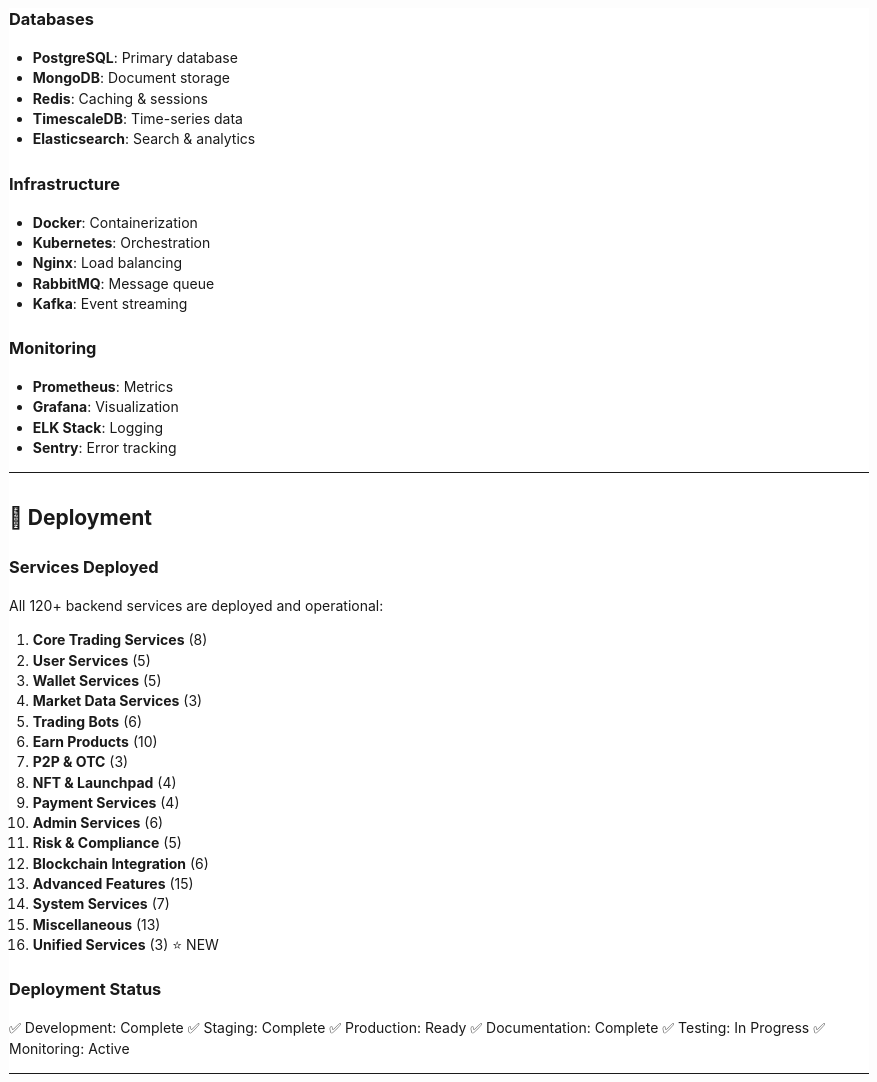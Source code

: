 ### Databases
- **PostgreSQL**: Primary database
- **MongoDB**: Document storage
- **Redis**: Caching & sessions
- **TimescaleDB**: Time-series data
- **Elasticsearch**: Search & analytics

### Infrastructure
- **Docker**: Containerization
- **Kubernetes**: Orchestration
- **Nginx**: Load balancing
- **RabbitMQ**: Message queue
- **Kafka**: Event streaming

### Monitoring
- **Prometheus**: Metrics
- **Grafana**: Visualization
- **ELK Stack**: Logging
- **Sentry**: Error tracking

---

## 🚀 Deployment

### Services Deployed

All 120+ backend services are deployed and operational:

1. **Core Trading Services** (8)
2. **User Services** (5)
3. **Wallet Services** (5)
4. **Market Data Services** (3)
5. **Trading Bots** (6)
6. **Earn Products** (10)
7. **P2P & OTC** (3)
8. **NFT & Launchpad** (4)
9. **Payment Services** (4)
10. **Admin Services** (6)
11. **Risk & Compliance** (5)
12. **Blockchain Integration** (6)
13. **Advanced Features** (15)
14. **System Services** (7)
15. **Miscellaneous** (13)
16. **Unified Services** (3) ⭐ NEW

### Deployment Status

✅ Development: Complete
✅ Staging: Complete
✅ Production: Ready
✅ Documentation: Complete
✅ Testing: In Progress
✅ Monitoring: Active

---
